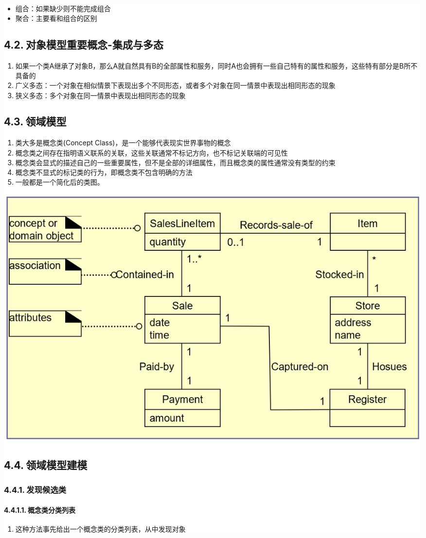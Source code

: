 - 组合：如果缺少则不能完成组合
- 聚合：主要看和组合的区别

## 4.2. 对象模型重要概念-集成与多态
1. 如果一个类A继承了对象B，那么A就自然具有B的全部属性和服务，同时A也会拥有一些自己特有的属性和服务，这些特有部分是B所不具备的 
2. 广义多态：一个对象在相似情景下表现出多个不同形态，或者多个对象在同一情景中表现出相同形态的现象 
3. 狭义多态：多个对象在同一情景中表现出相同形态的现象 

## 4.3. 领域模型
1. 类大多是概念类(Concept Class)，是一个能够代表现实世界事物的概念
2. 概念类之间存在指明语义联系的关联，这些关联通常不标记方向，也不标记关联端的可见性
3. 概念类会显式的描述自己的一些重要属性，但不是全部的详细属性，而且概念类的属性通常没有类型的约束
4. 概念类不显式的标记类的行为，即概念类不包含明确的方法
5. 一般都是一个简化后的类图。

![](img/book12/5.png)

## 4.4. 领域模型建模

### 4.4.1. 发现候选类

#### 4.4.1.1. 概念类分类列表
1. 这种方法事先给出一个概念类的分类列表，从中发现对象 
